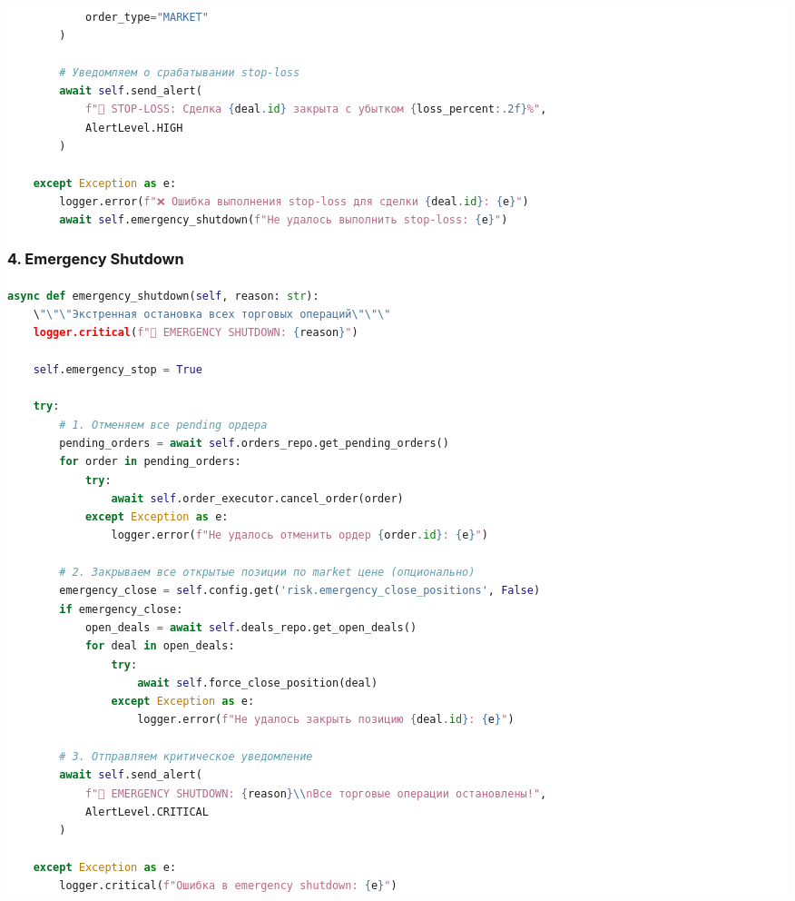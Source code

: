 ```python
            order_type="MARKET"
        )
        
        # Уведомляем о срабатывании stop-loss
        await self.send_alert(
            f"🚨 STOP-LOSS: Сделка {deal.id} закрыта с убытком {loss_percent:.2f}%",
            AlertLevel.HIGH
        )
        
    except Exception as e:
        logger.error(f"❌ Ошибка выполнения stop-loss для сделки {deal.id}: {e}")
        await self.emergency_shutdown(f"Не удалось выполнить stop-loss: {e}")
```

### 4. Emergency Shutdown

```python
async def emergency_shutdown(self, reason: str):
    \"\"\"Экстренная остановка всех торговых операций\"\"\"
    logger.critical(f"🚨 EMERGENCY SHUTDOWN: {reason}")
    
    self.emergency_stop = True
    
    try:
        # 1. Отменяем все pending ордера
        pending_orders = await self.orders_repo.get_pending_orders()
        for order in pending_orders:
            try:
                await self.order_executor.cancel_order(order)
            except Exception as e:
                logger.error(f"Не удалось отменить ордер {order.id}: {e}")
                
        # 2. Закрываем все открытые позиции по market цене (опционально)
        emergency_close = self.config.get('risk.emergency_close_positions', False)
        if emergency_close:
            open_deals = await self.deals_repo.get_open_deals()
            for deal in open_deals:
                try:
                    await self.force_close_position(deal)
                except Exception as e:
                    logger.error(f"Не удалось закрыть позицию {deal.id}: {e}")
                    
        # 3. Отправляем критическое уведомление
        await self.send_alert(
            f"🚨 EMERGENCY SHUTDOWN: {reason}\\nВсе торговые операции остановлены!",
            AlertLevel.CRITICAL
        )
        
    except Exception as e:
        logger.critical(f"Ошибка в emergency shutdown: {e}")
```
